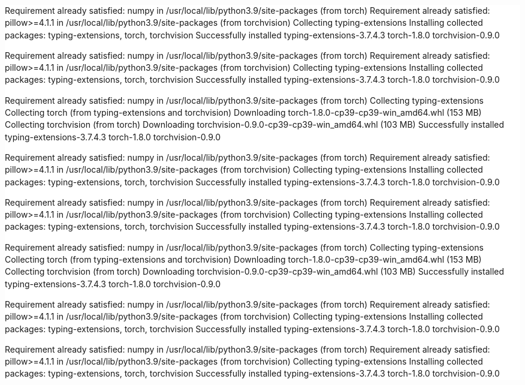 Requirement already satisfied: numpy in /usr/local/lib/python3.9/site-packages (from torch)
Requirement already satisfied: pillow>=4.1.1 in /usr/local/lib/python3.9/site-packages (from torchvision)
Collecting typing-extensions
Installing collected packages: typing-extensions, torch, torchvision
Successfully installed typing-extensions-3.7.4.3 torch-1.8.0 torchvision-0.9.0

Requirement already satisfied: numpy in /usr/local/lib/python3.9/site-packages (from torch)
Requirement already satisfied: pillow>=4.1.1 in /usr/local/lib/python3.9/site-packages (from torchvision)
Collecting typing-extensions
Installing collected packages: typing-extensions, torch, torchvision
Successfully installed typing-extensions-3.7.4.3 torch-1.8.0 torchvision-0.9.0

Requirement already satisfied: numpy in /usr/local/lib/python3.9/site-packages (from torch)
Collecting typing-extensions
Collecting torch (from typing-extensions and torchvision)
  Downloading torch-1.8.0-cp39-cp39-win_amd64.whl (153 MB)
Collecting torchvision (from torch)
  Downloading torchvision-0.9.0-cp39-cp39-win_amd64.whl (103 MB)
Successfully installed typing-extensions-3.7.4.3 torch-1.8.0 torchvision-0.9.0

Requirement already satisfied: numpy in /usr/local/lib/python3.9/site-packages (from torch)
Requirement already satisfied: pillow>=4.1.1 in /usr/local/lib/python3.9/site-packages (from torchvision)
Collecting typing-extensions
Installing collected packages: typing-extensions, torch, torchvision
Successfully installed typing-extensions-3.7.4.3 torch-1.8.0 torchvision-0.9.0

Requirement already satisfied: numpy in /usr/local/lib/python3.9/site-packages (from torch)
Requirement already satisfied: pillow>=4.1.1 in /usr/local/lib/python3.9/site-packages (from torchvision)
Collecting typing-extensions
Installing collected packages: typing-extensions, torch, torchvision
Successfully installed typing-extensions-3.7.4.3 torch-1.8.0 torchvision-0.9.0

Requirement already satisfied: numpy in /usr/local/lib/python3.9/site-packages (from torch)
Collecting typing-extensions
Collecting torch (from typing-extensions and torchvision)
  Downloading torch-1.8.0-cp39-cp39-win_amd64.whl (153 MB)
Collecting torchvision (from torch)
  Downloading torchvision-0.9.0-cp39-cp39-win_amd64.whl (103 MB)
Successfully installed typing-extensions-3.7.4.3 torch-1.8.0 torchvision-0.9.0

Requirement already satisfied: numpy in /usr/local/lib/python3.9/site-packages (from torch)
Requirement already satisfied: pillow>=4.1.1 in /usr/local/lib/python3.9/site-packages (from torchvision)
Collecting typing-extensions
Installing collected packages: typing-extensions, torch, torchvision
Successfully installed typing-extensions-3.7.4.3 torch-1.8.0 torchvision-0.9.0

Requirement already satisfied: numpy in /usr/local/lib/python3.9/site-packages (from torch)
Requirement already satisfied: pillow>=4.1.1 in /usr/local/lib/python3.9/site-packages (from torchvision)
Collecting typing-extensions
Installing collected packages: typing-extensions, torch, torchvision
Successfully installed typing-extensions-3.7.4.3 torch-1.8.0 torchvision-0.9.0
